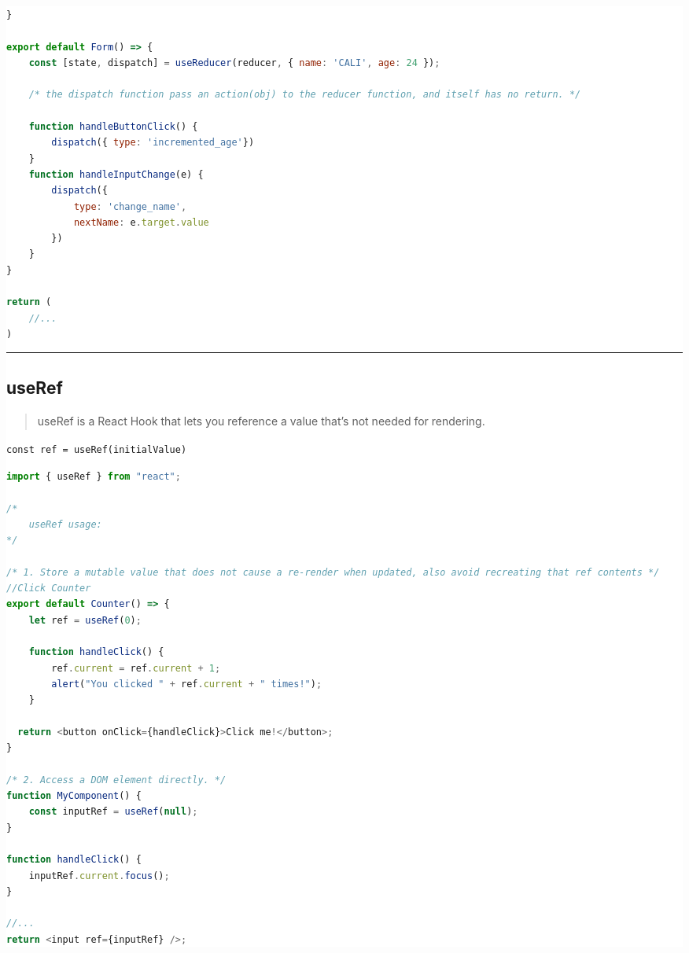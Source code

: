 ```js
}

export default Form() => {
    const [state, dispatch] = useReducer(reducer, { name: 'CALI', age: 24 });

    /* the dispatch function pass an action(obj) to the reducer function, and itself has no return. */

    function handleButtonClick() {
        dispatch({ type: 'incremented_age'})
    }
    function handleInputChange(e) {
        dispatch({
            type: 'change_name',
            nextName: e.target.value
        })
    }
}

return (
    //...
)
```

---

## useRef

> useRef is a React Hook that lets you reference a value that’s not needed for rendering.

`const ref = useRef(initialValue)`

```js
import { useRef } from "react";

/*
    useRef usage:
*/

/* 1. Store a mutable value that does not cause a re-render when updated, also avoid recreating that ref contents */
//Click Counter
export default Counter() => {
    let ref = useRef(0);

    function handleClick() {
        ref.current = ref.current + 1;
        alert("You clicked " + ref.current + " times!");
    }

  return <button onClick={handleClick}>Click me!</button>;
}

/* 2. Access a DOM element directly. */
function MyComponent() {
    const inputRef = useRef(null);
}

function handleClick() {
    inputRef.current.focus();
}

//...
return <input ref={inputRef} />;
```